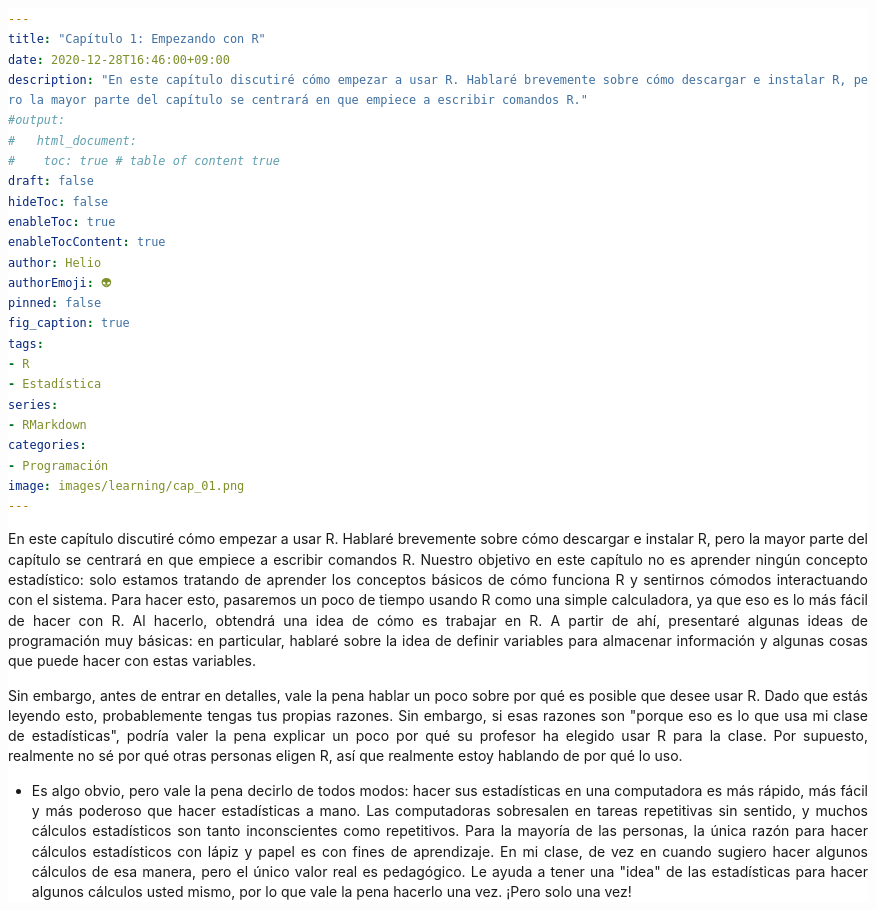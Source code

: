 ```yaml
---
title: "Capítulo 1: Empezando con R"
date: 2020-12-28T16:46:00+09:00
description: "En este capítulo discutiré cómo empezar a usar R. Hablaré brevemente sobre cómo descargar e instalar R, pero la mayor parte del capítulo se centrará en que empiece a escribir comandos R."
#output: 
#   html_document:
#    toc: true # table of content true
draft: false
hideToc: false
enableToc: true
enableTocContent: true
author: Helio
authorEmoji: 👽
pinned: false
fig_caption: true
tags:
- R
- Estadística
series:
- RMarkdown
categories:
- Programación
image: images/learning/cap_01.png
---
```


<style>
body {
text-align: justify}
</style>


En este capítulo discutiré cómo empezar a usar R. Hablaré brevemente sobre cómo descargar e instalar R, pero la mayor parte del capítulo se centrará en que empiece a escribir comandos R. Nuestro objetivo en este capítulo no es aprender ningún concepto estadístico: solo estamos tratando de aprender los conceptos básicos de cómo funciona R y sentirnos cómodos interactuando con el sistema. Para hacer esto, pasaremos un poco de tiempo usando R como una simple calculadora, ya que eso es lo más fácil de hacer con R. Al hacerlo, obtendrá una idea de cómo es trabajar en R. A partir de ahí, presentaré algunas ideas de programación muy básicas: en particular, hablaré sobre la idea de definir variables para almacenar información y algunas cosas que puede hacer con estas variables.

Sin embargo, antes de entrar en detalles, vale la pena hablar un poco sobre por qué es posible que desee usar R. Dado que estás leyendo esto, probablemente tengas tus propias razones. Sin embargo, si esas razones son "porque eso es lo que usa mi clase de estadísticas", podría valer la pena explicar un poco por qué su profesor ha elegido usar R para la clase. Por supuesto, realmente no sé por qué otras personas eligen R, así que realmente estoy hablando de por qué lo uso.

- Es algo obvio, pero vale la pena decirlo de todos modos: hacer sus estadísticas en una computadora es más rápido, más fácil y más poderoso que hacer estadísticas a mano. Las computadoras sobresalen en tareas repetitivas sin sentido, y muchos cálculos estadísticos son tanto inconscientes como repetitivos. Para la mayoría de las personas, la única razón para hacer cálculos estadísticos con lápiz y papel es con fines de aprendizaje. En mi clase, de vez en cuando sugiero hacer algunos cálculos de esa manera, pero el único valor real es pedagógico. Le ayuda a tener una "idea" de las estadísticas para hacer algunos cálculos usted mismo, por lo que vale la pena hacerlo una vez. ¡Pero solo una vez!  
